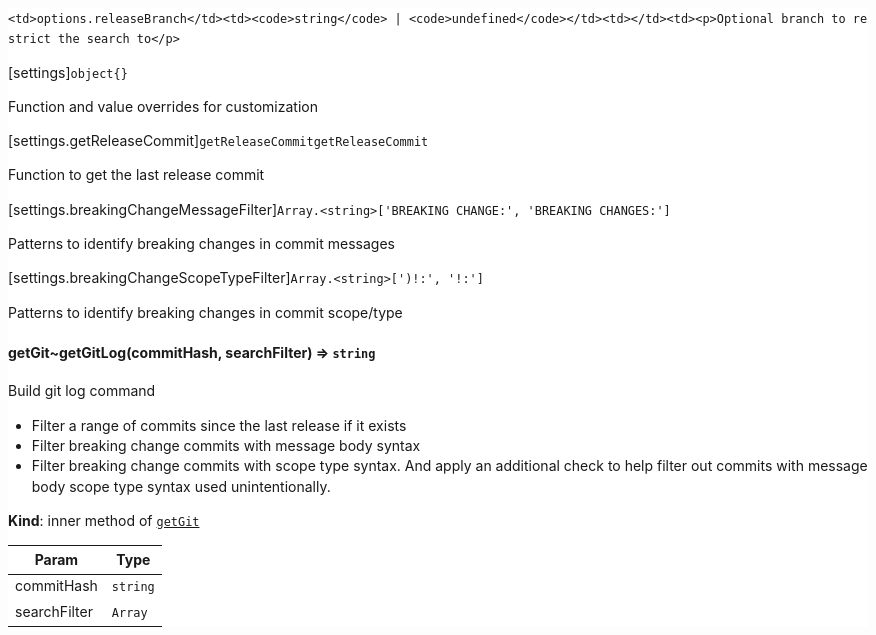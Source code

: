     <td>options.releaseBranch</td><td><code>string</code> | <code>undefined</code></td><td></td><td><p>Optional branch to restrict the search to</p>
</td>
    </tr><tr>
    <td>[settings]</td><td><code>object</code></td><td><code>{}</code></td><td><p>Function and value overrides for customization</p>
</td>
    </tr><tr>
    <td>[settings.getReleaseCommit]</td><td><code>getReleaseCommit</code></td><td><code>getReleaseCommit</code></td><td><p>Function to get the last release commit</p>
</td>
    </tr><tr>
    <td>[settings.breakingChangeMessageFilter]</td><td><code>Array.&lt;string&gt;</code></td><td><code>[&#x27;BREAKING CHANGE:&#x27;, &#x27;BREAKING CHANGES:&#x27;]</code></td><td><p>Patterns to identify breaking changes in commit messages</p>
</td>
    </tr><tr>
    <td>[settings.breakingChangeScopeTypeFilter]</td><td><code>Array.&lt;string&gt;</code></td><td><code>[&#x27;)!:&#x27;, &#x27;!:&#x27;]</code></td><td><p>Patterns to identify breaking changes in commit scope/type</p>
</td>
    </tr>  </tbody>
</table>

<a name="module_Commands..getGit..getGitLog"></a>

#### getGit~getGitLog(commitHash, searchFilter) ⇒ <code>string</code>
Build git log command

- Filter a range of commits since the last release if it exists
- Filter breaking change commits with message body syntax
- Filter breaking change commits with scope type syntax. And apply an additional check to help filter out
    commits with message body scope type syntax used unintentionally.

**Kind**: inner method of [<code>getGit</code>](#module_Commands..getGit)  
<table>
  <thead>
    <tr>
      <th>Param</th><th>Type</th>
    </tr>
  </thead>
  <tbody>
<tr>
    <td>commitHash</td><td><code>string</code></td>
    </tr><tr>
    <td>searchFilter</td><td><code>Array</code></td>
    </tr>  </tbody>
</table>

<a name="module_Commands..getOverrideVersion"></a>
